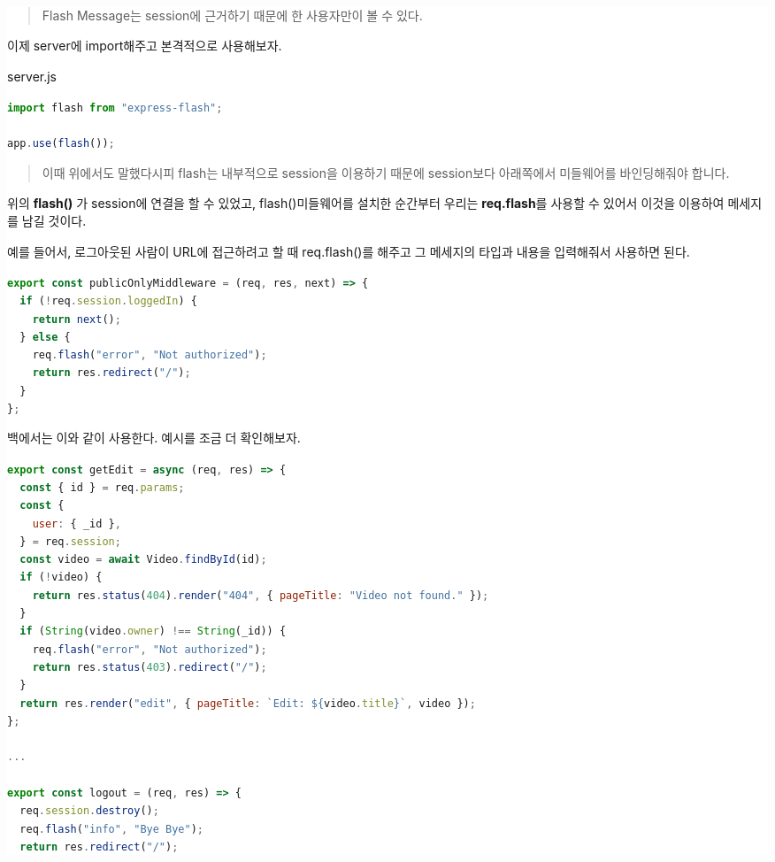 > Flash Message는 session에 근거하기 때문에 한 사용자만이 볼 수 있다.

이제 server에 import해주고 본격적으로 사용해보자.

server.js

```js
import flash from "express-flash";

app.use(flash());
```

> 이때 위에서도 말했다시피 flash는 내부적으로 session을 이용하기 때문에 session보다 아래쪽에서 미들웨어를 바인딩해줘야 합니다.

위의 **flash()** 가 session에 연결을 할 수 있었고, flash()미들웨어를 설치한 순간부터 우리는 **req.flash**를 사용할 수 있어서 이것을 이용하여 메세지를 남길 것이다.

예를 들어서, 로그아웃된 사람이 URL에 접근하려고 할 때 req.flash()를 해주고 그 메세지의 타입과 내용을 입력해줘서 사용하면 된다.

```js
export const publicOnlyMiddleware = (req, res, next) => {
  if (!req.session.loggedIn) {
    return next();
  } else {
    req.flash("error", "Not authorized");
    return res.redirect("/");
  }
};
```

백에서는 이와 같이 사용한다. 예시를 조금 더 확인해보자.

```js
export const getEdit = async (req, res) => {
  const { id } = req.params;
  const {
    user: { _id },
  } = req.session;
  const video = await Video.findById(id);
  if (!video) {
    return res.status(404).render("404", { pageTitle: "Video not found." });
  }
  if (String(video.owner) !== String(_id)) {
    req.flash("error", "Not authorized");
    return res.status(403).redirect("/");
  }
  return res.render("edit", { pageTitle: `Edit: ${video.title}`, video });
};

...

export const logout = (req, res) => {
  req.session.destroy();
  req.flash("info", "Bye Bye");
  return res.redirect("/");
```

